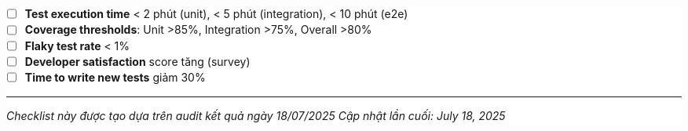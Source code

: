 - [ ] **Test execution time** < 2 phút (unit), < 5 phút (integration), < 10 phút (e2e)
- [ ] **Coverage thresholds**: Unit >85%, Integration >75%, Overall >80%
- [ ] **Flaky test rate** < 1%
- [ ] **Developer satisfaction** score tăng (survey)
- [ ] **Time to write new tests** giảm 30%

---

_Checklist này được tạo dựa trên audit kết quả ngày 18/07/2025_
_Cập nhật lần cuối: July 18, 2025_
